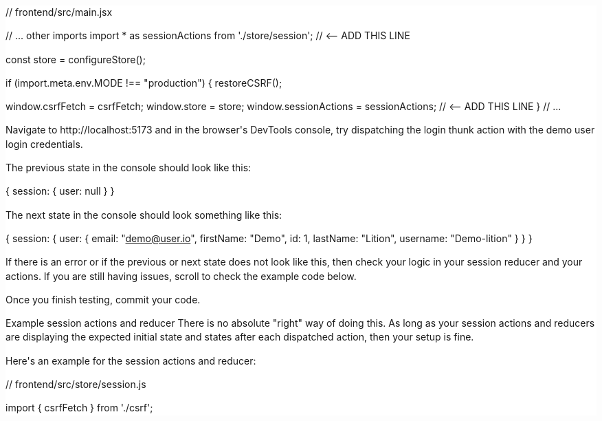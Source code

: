// frontend/src/main.jsx

// ... other imports
import * as sessionActions from './store/session'; // <-- ADD THIS LINE

const store = configureStore();

if (import.meta.env.MODE !== "production") {
  restoreCSRF();

  window.csrfFetch = csrfFetch;
  window.store = store;
  window.sessionActions = sessionActions; // <-- ADD THIS LINE
}
// ...

Navigate to http://localhost:5173 and in the browser's DevTools console, try dispatching the login thunk action with the demo user login credentials.

The previous state in the console should look like this:

{
  session: {
    user: null
  }
}

The next state in the console should look something like this:

{
  session: {
    user: {
      email: "demo@user.io",
      firstName: "Demo",
      id: 1,
      lastName: "Lition",
      username: "Demo-lition"
    }
  }
}

If there is an error or if the previous or next state does not look like this, then check your logic in your session reducer and your actions. If you are still having issues, scroll to check the example code below.

Once you finish testing, commit your code.

Example session actions and reducer
There is no absolute "right" way of doing this. As long as your session actions and reducers are displaying the expected initial state and states after each dispatched action, then your setup is fine.

Here's an example for the session actions and reducer:

// frontend/src/store/session.js

import { csrfFetch } from './csrf';
